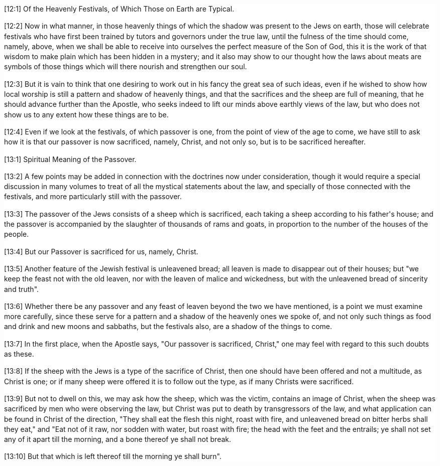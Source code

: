[12:1] Of the Heavenly Festivals, of Which Those on Earth are Typical.

[12:2] Now in what manner, in those heavenly things of which the shadow was present to the Jews on earth, those will celebrate festivals who have first been trained by tutors and governors under the true law, until the fulness of the time should come, namely, above, when we shall be able to receive into ourselves the perfect measure of the Son of God, this it is the work of that wisdom to make plain which has been hidden in a mystery; and it also may show to our thought how the laws about meats are symbols of those things which will there nourish and strengthen our soul.

[12:3] But it is vain to think that one desiring to work out in his fancy the great sea of such ideas, even if he wished to show how local worship is still a pattern and shadow of heavenly things, and that the sacrifices and the sheep are full of meaning, that he should advance further than the Apostle, who seeks indeed to lift our minds above earthly views of the law, but who does not show us to any extent how these things are to be.

[12:4] Even if we look at the festivals, of which passover is one, from the point of view of the age to come, we have still to ask how it is that our passover is now sacrificed, namely, Christ, and not only so, but is to be sacrificed hereafter.

[13:1] Spiritual Meaning of the Passover.

[13:2] A few points may be added in connection with the doctrines now under consideration, though it would require a special discussion in many volumes to treat of all the mystical statements about the law, and specially of those connected with the festivals, and more particularly still with the passover.

[13:3] The passover of the Jews consists of a sheep which is sacrificed, each taking a sheep according to his father's house; and the passover is accompanied by the slaughter of thousands of rams and goats, in proportion to the number of the houses of the people.

[13:4] But our Passover is sacrificed for us, namely, Christ.

[13:5] Another feature of the Jewish festival is unleavened bread; all leaven is made to disappear out of their houses; but "we keep the feast not with the old leaven, nor with the leaven of malice and wickedness, but with the unleavened bread of sincerity and truth".

[13:6] Whether there be any passover and any feast of leaven beyond the two we have mentioned, is a point we must examine more carefully, since these serve for a pattern and a shadow of the heavenly ones we spoke of, and not only such things as food and drink and new moons and sabbaths, but the festivals also, are a shadow of the things to come.

[13:7] In the first place, when the Apostle says, "Our passover is sacrificed, Christ," one may feel with regard to this such doubts as these.

[13:8] If the sheep with the Jews is a type of the sacrifice of Christ, then one should have been offered and not a multitude, as Christ is one; or if many sheep were offered it is to follow out the type, as if many Christs were sacrificed.

[13:9] But not to dwell on this, we may ask how the sheep, which was the victim, contains an image of Christ, when the sheep was sacrificed by men who were observing the law, but Christ was put to death by transgressors of the law, and what application can be found in Christ of the direction, "They shall eat the flesh this night, roast with fire, and unleavened bread on bitter herbs shall they eat," and "Eat not of it raw, nor sodden with water, but roast with fire; the head with the feet and the entrails; ye shall not set any of it apart till the morning, and a bone thereof ye shall not break.

[13:10] But that which is left thereof till the morning ye shall burn".
